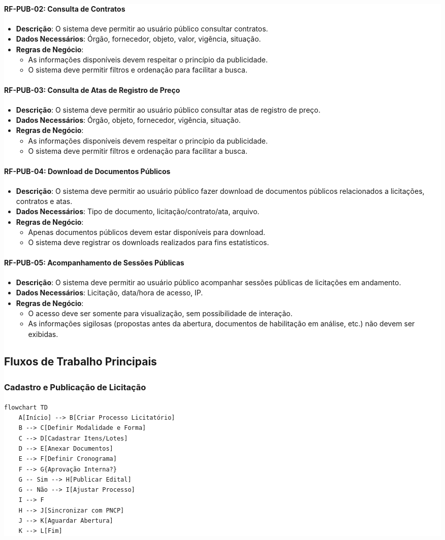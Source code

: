 #### RF-PUB-02: Consulta de Contratos
- **Descrição**: O sistema deve permitir ao usuário público consultar contratos.
- **Dados Necessários**: Órgão, fornecedor, objeto, valor, vigência, situação.
- **Regras de Negócio**:
  - As informações disponíveis devem respeitar o princípio da publicidade.
  - O sistema deve permitir filtros e ordenação para facilitar a busca.

#### RF-PUB-03: Consulta de Atas de Registro de Preço
- **Descrição**: O sistema deve permitir ao usuário público consultar atas de registro de preço.
- **Dados Necessários**: Órgão, objeto, fornecedor, vigência, situação.
- **Regras de Negócio**:
  - As informações disponíveis devem respeitar o princípio da publicidade.
  - O sistema deve permitir filtros e ordenação para facilitar a busca.

#### RF-PUB-04: Download de Documentos Públicos
- **Descrição**: O sistema deve permitir ao usuário público fazer download de documentos públicos relacionados a licitações, contratos e atas.
- **Dados Necessários**: Tipo de documento, licitação/contrato/ata, arquivo.
- **Regras de Negócio**:
  - Apenas documentos públicos devem estar disponíveis para download.
  - O sistema deve registrar os downloads realizados para fins estatísticos.

#### RF-PUB-05: Acompanhamento de Sessões Públicas
- **Descrição**: O sistema deve permitir ao usuário público acompanhar sessões públicas de licitações em andamento.
- **Dados Necessários**: Licitação, data/hora de acesso, IP.
- **Regras de Negócio**:
  - O acesso deve ser somente para visualização, sem possibilidade de interação.
  - As informações sigilosas (propostas antes da abertura, documentos de habilitação em análise, etc.) não devem ser exibidas.

## Fluxos de Trabalho Principais

### Cadastro e Publicação de Licitação

```mermaid
flowchart TD
    A[Início] --> B[Criar Processo Licitatório]
    B --> C[Definir Modalidade e Forma]
    C --> D[Cadastrar Itens/Lotes]
    D --> E[Anexar Documentos]
    E --> F[Definir Cronograma]
    F --> G{Aprovação Interna?}
    G -- Sim --> H[Publicar Edital]
    G -- Não --> I[Ajustar Processo]
    I --> F
    H --> J[Sincronizar com PNCP]
    J --> K[Aguardar Abertura]
    K --> L[Fim]
```
